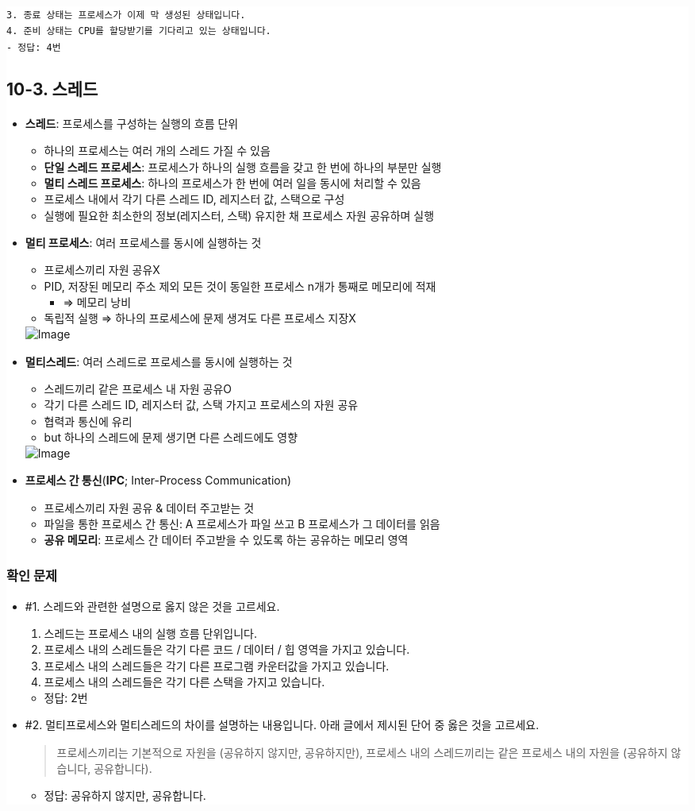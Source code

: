     3. 종료 상태는 프로세스가 이제 막 생성된 상태입니다.
    4. 준비 상태는 CPU를 할당받기를 기다리고 있는 상태입니다.
    - 정답: 4번

## 10-3. 스레드

- **스레드**: 프로세스를 구성하는 실행의 흐름 단위
    - 하나의 프로세스는 여러 개의 스레드 가질 수 있음
    - **단일 스레드 프로세스**: 프로세스가 하나의 실행 흐름을 갖고 한 번에 하나의 부분만 실행
    - **멀티 스레드 프로세스**: 하나의 프로세스가 한 번에 여러 일을 동시에 처리할 수 있음
    - 프로세스 내에서 각기 다른 스레드 ID, 레지스터 값, 스택으로 구성
    - 실행에 필요한 최소한의 정보(레지스터, 스택) 유지한 채 프로세스 자원 공유하며 실행
- **멀티 프로세스**: 여러 프로세스를 동시에 실행하는 것
    - 프로세스끼리 자원 공유X
    - PID, 저장된 메모리 주소 제외 모든 것이 동일한 프로세스 n개가 통째로 메모리에 적재
        - ⇒ 메모리 낭비
    - 독립적 실행
    ⇒ 하나의 프로세스에 문제 생겨도 다른 프로세스 지장X
    
    <img width="65%" alt="Image" src="https://github.com/user-attachments/assets/597fe317-aa98-4bfe-8ca1-44f1bb7e029b" />
    
- **멀티스레드**: 여러 스레드로 프로세스를 동시에 실행하는 것
    - 스레드끼리 같은 프로세스 내 자원 공유O
    - 각기 다른 스레드 ID, 레지스터 값, 스택 가지고 프로세스의 자원 공유
    - 협력과 통신에 유리
    - but 하나의 스레드에 문제 생기면 다른 스레드에도 영향
    
    <img width="65%" alt="Image" src="https://github.com/user-attachments/assets/2df2abe2-e909-4811-9c05-6a8de4ed914a" />
    
- **프로세스 간 통신**(**IPC**; Inter-Process Communication)
    - 프로세스끼리 자원 공유 & 데이터 주고받는 것
    - 파일을 통한 프로세스 간 통신: A 프로세스가 파일 쓰고 B 프로세스가 그 데이터를 읽음
    - **공유 메모리**: 프로세스 간 데이터 주고받을 수 있도록 하는 공유하는 메모리 영역

### 확인 문제

- #1. 스레드와 관련한 설명으로 옳지 않은 것을 고르세요.
    1. 스레드는 프로세스 내의 실행 흐름 단위입니다.
    2. 프로세스 내의 스레드들은 각기 다른 코드 / 데이터 / 힙 영역을 가지고 있습니다.
    3. 프로세스 내의 스레드들은 각기 다른 프로그램 카운터값을 가지고 있습니다.
    4. 프로세스 내의 스레드들은 각기 다른 스택을 가지고 있습니다.
    - 정답: 2번
- #2. 멀티프로세스와 멀티스레드의 차이를 설명하는 내용입니다. 아래 글에서 제시된 단어 중 옳은 것을 고르세요.
    
    > 프로세스끼리는 기본적으로 자원을 (공유하지 않지만, 공유하지만), 프로세스 내의 스레드끼리는 같은 프로세스 내의 자원을 (공유하지 않습니다, 공유합니다).
    > 
    - 정답: 공유하지 않지만, 공유합니다.
